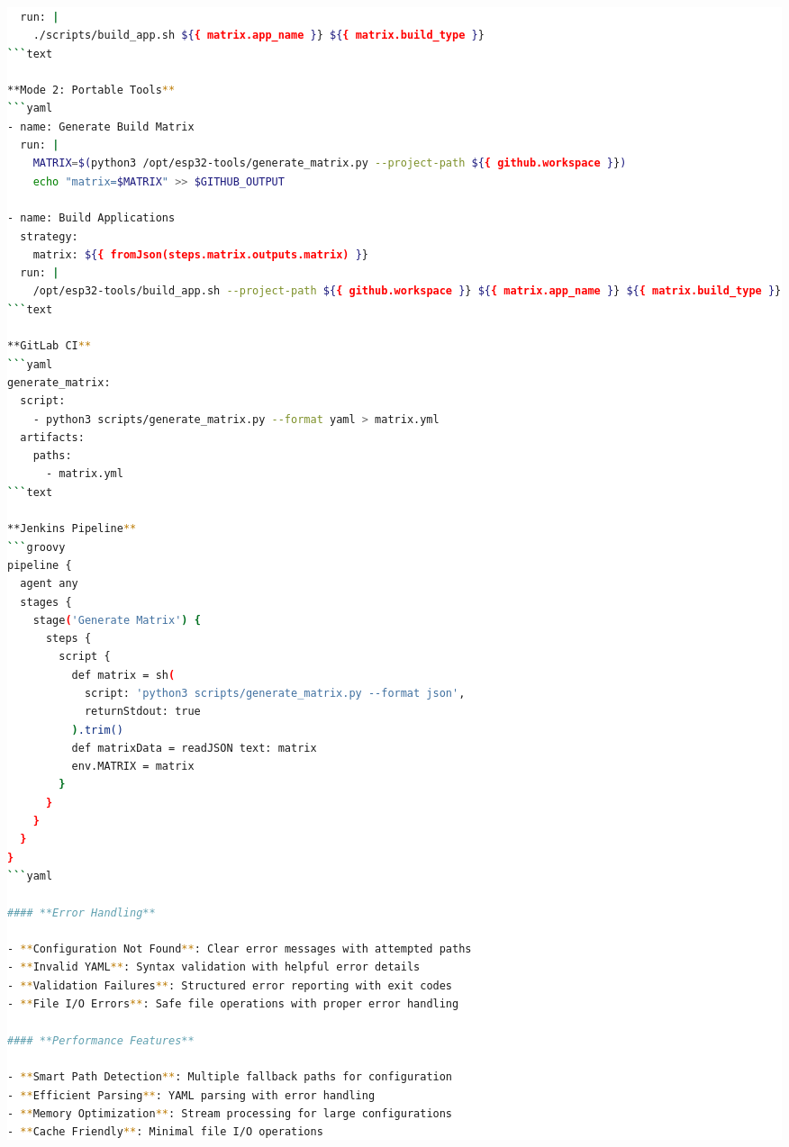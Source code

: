 ```bash
  run: |
    ./scripts/build_app.sh ${{ matrix.app_name }} ${{ matrix.build_type }}
```text

**Mode 2: Portable Tools**
```yaml
- name: Generate Build Matrix
  run: |
    MATRIX=$(python3 /opt/esp32-tools/generate_matrix.py --project-path ${{ github.workspace }})
    echo "matrix=$MATRIX" >> $GITHUB_OUTPUT

- name: Build Applications
  strategy:
    matrix: ${{ fromJson(steps.matrix.outputs.matrix) }}
  run: |
    /opt/esp32-tools/build_app.sh --project-path ${{ github.workspace }} ${{ matrix.app_name }} ${{ matrix.build_type }}
```text

**GitLab CI**
```yaml
generate_matrix:
  script:
    - python3 scripts/generate_matrix.py --format yaml > matrix.yml
  artifacts:
    paths:
      - matrix.yml
```text

**Jenkins Pipeline**
```groovy
pipeline {
  agent any
  stages {
    stage('Generate Matrix') {
      steps {
        script {
          def matrix = sh(
            script: 'python3 scripts/generate_matrix.py --format json',
            returnStdout: true
          ).trim()
          def matrixData = readJSON text: matrix
          env.MATRIX = matrix
        }
      }
    }
  }
}
```yaml

#### **Error Handling**

- **Configuration Not Found**: Clear error messages with attempted paths
- **Invalid YAML**: Syntax validation with helpful error details
- **Validation Failures**: Structured error reporting with exit codes
- **File I/O Errors**: Safe file operations with proper error handling

#### **Performance Features**

- **Smart Path Detection**: Multiple fallback paths for configuration
- **Efficient Parsing**: YAML parsing with error handling
- **Memory Optimization**: Stream processing for large configurations
- **Cache Friendly**: Minimal file I/O operations

```